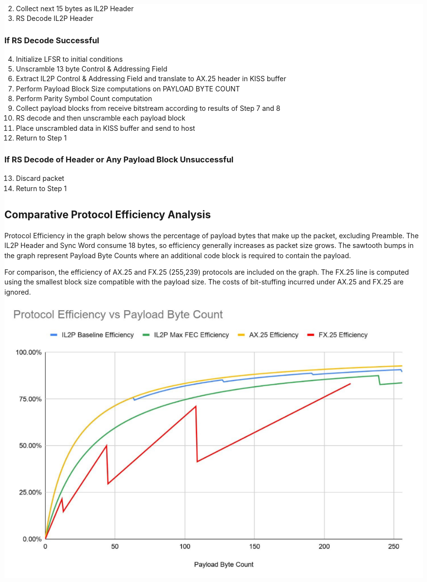 2. Collect next 15 bytes as IL2P Header
3. RS Decode IL2P Header

### If RS Decode Successful

4. Initialize LFSR to initial conditions
5. Unscramble 13 byte Control & Addressing Field
6. Extract IL2P Control & Addressing Field and translate to AX.25 header in KISS buffer
7. Perform Payload Block Size computations on PAYLOAD BYTE COUNT
8. Perform Parity Symbol Count computation
9. Collect payload blocks from receive bitstream according to results of Step 7 and 8
10. RS decode and then unscramble each payload block
11. Place unscrambled data in KISS buffer and send to host
12. Return to Step 1

### If RS Decode of Header or Any Payload Block Unsuccessful

13. Discard packet
14. Return to Step 1

## Comparative Protocol Efficiency Analysis

Protocol Efficiency in the graph below shows the percentage of payload bytes that make up the packet, excluding Preamble. The IL2P Header and Sync Word consume 18 bytes, so efficiency generally increases as packet size grows. The sawtooth bumps in the graph represent Payload Byte Counts where an additional code block is required to contain the payload.

For comparison, the efficiency of AX.25 and FX.25 (255,239) protocols are included on the graph. The FX.25 line is computed using the smallest block size compatible with the payload size. The costs of bit-stuffing incurred under AX.25 and FX.25 are ignored.

![](media/0158dda478c26c566b350cf343514145.png)
